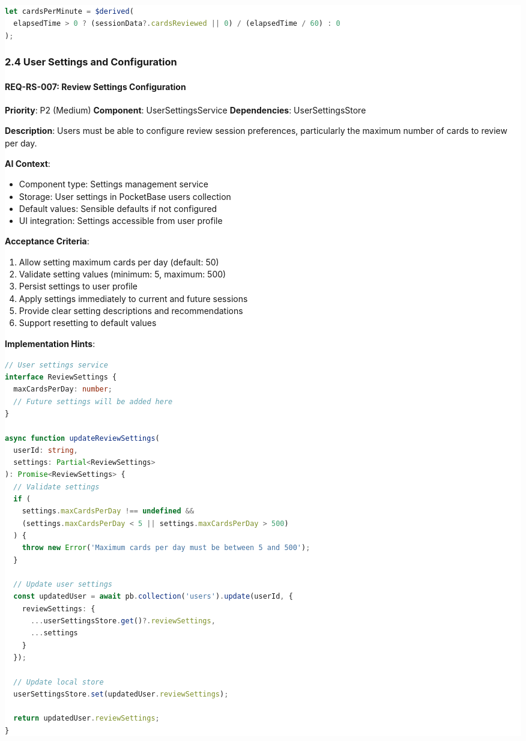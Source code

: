 ```typescript
let cardsPerMinute = $derived(
  elapsedTime > 0 ? (sessionData?.cardsReviewed || 0) / (elapsedTime / 60) : 0
);
```

### 2.4 User Settings and Configuration

#### REQ-RS-007: Review Settings Configuration

**Priority**: P2 (Medium)
**Component**: UserSettingsService
**Dependencies**: UserSettingsStore

**Description**:
Users must be able to configure review session preferences, particularly the maximum number of cards to review per day.

**AI Context**:
- Component type: Settings management service
- Storage: User settings in PocketBase users collection
- Default values: Sensible defaults if not configured
- UI integration: Settings accessible from user profile

**Acceptance Criteria**:
1. Allow setting maximum cards per day (default: 50)
2. Validate setting values (minimum: 5, maximum: 500)
3. Persist settings to user profile
4. Apply settings immediately to current and future sessions
5. Provide clear setting descriptions and recommendations
6. Support resetting to default values

**Implementation Hints**:

```typescript
// User settings service
interface ReviewSettings {
  maxCardsPerDay: number;
  // Future settings will be added here
}

async function updateReviewSettings(
  userId: string, 
  settings: Partial<ReviewSettings>
): Promise<ReviewSettings> {
  // Validate settings
  if (
    settings.maxCardsPerDay !== undefined && 
    (settings.maxCardsPerDay < 5 || settings.maxCardsPerDay > 500)
  ) {
    throw new Error('Maximum cards per day must be between 5 and 500');
  }
  
  // Update user settings
  const updatedUser = await pb.collection('users').update(userId, {
    reviewSettings: {
      ...userSettingsStore.get()?.reviewSettings,
      ...settings
    }
  });
  
  // Update local store
  userSettingsStore.set(updatedUser.reviewSettings);
  
  return updatedUser.reviewSettings;
}

```
